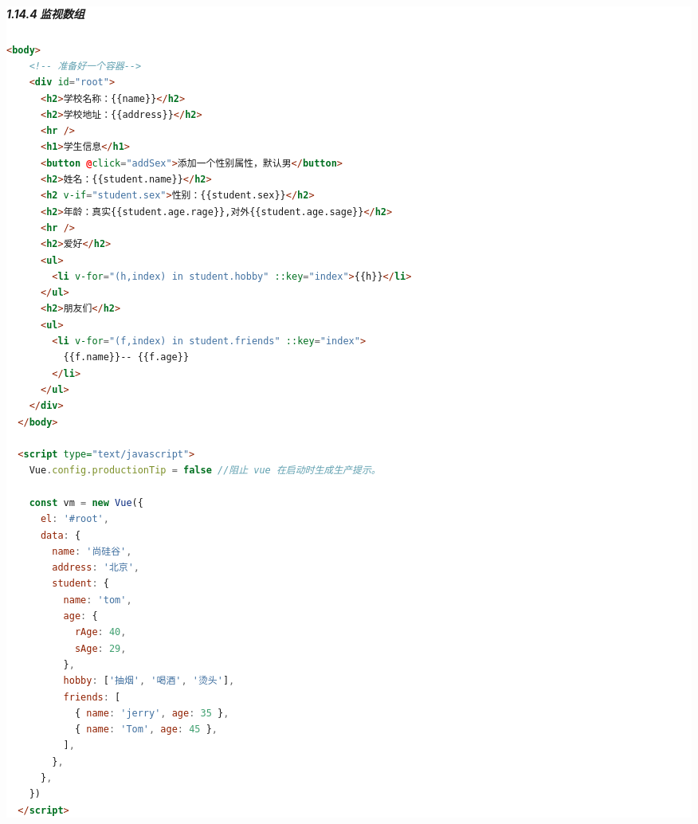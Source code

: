 ##### 1.14.4 监视数组

```html
<body>
    <!-- 准备好一个容器-->
    <div id="root">
      <h2>学校名称：{{name}}</h2>
      <h2>学校地址：{{address}}</h2>
      <hr />
      <h1>学生信息</h1>
      <button @click="addSex">添加一个性别属性，默认男</button>
      <h2>姓名：{{student.name}}</h2>
      <h2 v-if="student.sex">性别：{{student.sex}}</h2>
      <h2>年龄：真实{{student.age.rage}},对外{{student.age.sage}}</h2>
      <hr />
      <h2>爱好</h2>
      <ul>
        <li v-for="(h,index) in student.hobby" ::key="index">{{h}}</li>
      </ul>
      <h2>朋友们</h2>
      <ul>
        <li v-for="(f,index) in student.friends" ::key="index">
          {{f.name}}-- {{f.age}}
        </li>
      </ul>
    </div>
  </body>

  <script type="text/javascript">
    Vue.config.productionTip = false //阻止 vue 在启动时生成生产提示。

    const vm = new Vue({
      el: '#root',
      data: {
        name: '尚硅谷',
        address: '北京',
        student: {
          name: 'tom',
          age: {
            rAge: 40,
            sAge: 29,
          },
          hobby: ['抽烟', '喝酒', '烫头'],
          friends: [
            { name: 'jerry', age: 35 },
            { name: 'Tom', age: 45 },
          ],
        },
      },
    })
  </script>
```
